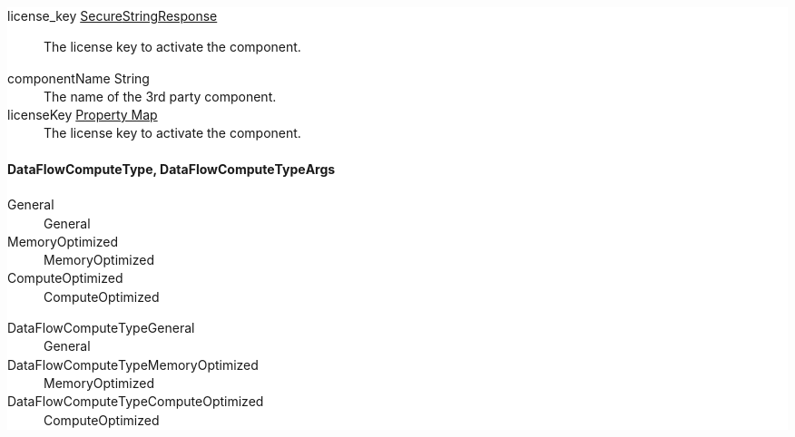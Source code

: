 <a data-swiftype-name="resource-property" data-swiftype-type="text" href="#license_key_python" style="color: inherit; text-decoration: inherit;">license_<wbr>key</a>
</span>
        <span class="property-indicator"></span>
        <span class="property-type"><a href="#securestringresponse">Secure<wbr>String<wbr>Response</a></span>
    </dt>
    <dd>The license key to activate the component.</dd></dl>
</pulumi-choosable>
</div>

<div>
<pulumi-choosable type="language" values="yaml">
<dl class="resources-properties"><dt class="property-required"
            title="Required">
        <span id="componentname_yaml">
<a data-swiftype-name="resource-property" data-swiftype-type="text" href="#componentname_yaml" style="color: inherit; text-decoration: inherit;">component<wbr>Name</a>
</span>
        <span class="property-indicator"></span>
        <span class="property-type">String</span>
    </dt>
    <dd>The name of the 3rd party component.</dd><dt class="property-optional"
            title="Optional">
        <span id="licensekey_yaml">
<a data-swiftype-name="resource-property" data-swiftype-type="text" href="#licensekey_yaml" style="color: inherit; text-decoration: inherit;">license<wbr>Key</a>
</span>
        <span class="property-indicator"></span>
        <span class="property-type"><a href="#securestringresponse">Property Map</a></span>
    </dt>
    <dd>The license key to activate the component.</dd></dl>
</pulumi-choosable>
</div>

<h4 id="dataflowcomputetype">
Data<wbr>Flow<wbr>Compute<wbr>Type<pulumi-choosable type="language" values="python,go" class="inline">, Data<wbr>Flow<wbr>Compute<wbr>Type<wbr>Args</pulumi-choosable>
</h4>

<div>
<pulumi-choosable type="language" values="csharp">
<dl class="tabular"><dt>General</dt>
    <dd>General</dd><dt>Memory<wbr>Optimized</dt>
    <dd>MemoryOptimized</dd><dt>Compute<wbr>Optimized</dt>
    <dd>ComputeOptimized</dd></dl>
</pulumi-choosable>
</div>

<div>
<pulumi-choosable type="language" values="go">
<dl class="tabular"><dt>Data<wbr>Flow<wbr>Compute<wbr>Type<wbr>General</dt>
    <dd>General</dd><dt>Data<wbr>Flow<wbr>Compute<wbr>Type<wbr>Memory<wbr>Optimized</dt>
    <dd>MemoryOptimized</dd><dt>Data<wbr>Flow<wbr>Compute<wbr>Type<wbr>Compute<wbr>Optimized</dt>
    <dd>ComputeOptimized</dd></dl>
</pulumi-choosable>
</div>
